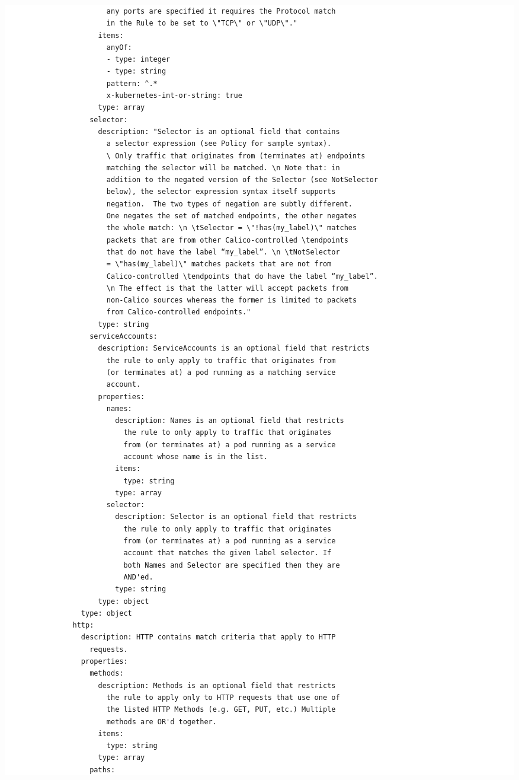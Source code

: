                             any ports are specified it requires the Protocol match
                            in the Rule to be set to \"TCP\" or \"UDP\"."
                          items:
                            anyOf:
                            - type: integer
                            - type: string
                            pattern: ^.*
                            x-kubernetes-int-or-string: true
                          type: array
                        selector:
                          description: "Selector is an optional field that contains
                            a selector expression (see Policy for sample syntax).
                            \ Only traffic that originates from (terminates at) endpoints
                            matching the selector will be matched. \n Note that: in
                            addition to the negated version of the Selector (see NotSelector
                            below), the selector expression syntax itself supports
                            negation.  The two types of negation are subtly different.
                            One negates the set of matched endpoints, the other negates
                            the whole match: \n \tSelector = \"!has(my_label)\" matches
                            packets that are from other Calico-controlled \tendpoints
                            that do not have the label “my_label”. \n \tNotSelector
                            = \"has(my_label)\" matches packets that are not from
                            Calico-controlled \tendpoints that do have the label “my_label”.
                            \n The effect is that the latter will accept packets from
                            non-Calico sources whereas the former is limited to packets
                            from Calico-controlled endpoints."
                          type: string
                        serviceAccounts:
                          description: ServiceAccounts is an optional field that restricts
                            the rule to only apply to traffic that originates from
                            (or terminates at) a pod running as a matching service
                            account.
                          properties:
                            names:
                              description: Names is an optional field that restricts
                                the rule to only apply to traffic that originates
                                from (or terminates at) a pod running as a service
                                account whose name is in the list.
                              items:
                                type: string
                              type: array
                            selector:
                              description: Selector is an optional field that restricts
                                the rule to only apply to traffic that originates
                                from (or terminates at) a pod running as a service
                                account that matches the given label selector. If
                                both Names and Selector are specified then they are
                                AND'ed.
                              type: string
                          type: object
                      type: object
                    http:
                      description: HTTP contains match criteria that apply to HTTP
                        requests.
                      properties:
                        methods:
                          description: Methods is an optional field that restricts
                            the rule to apply only to HTTP requests that use one of
                            the listed HTTP Methods (e.g. GET, PUT, etc.) Multiple
                            methods are OR'd together.
                          items:
                            type: string
                          type: array
                        paths: